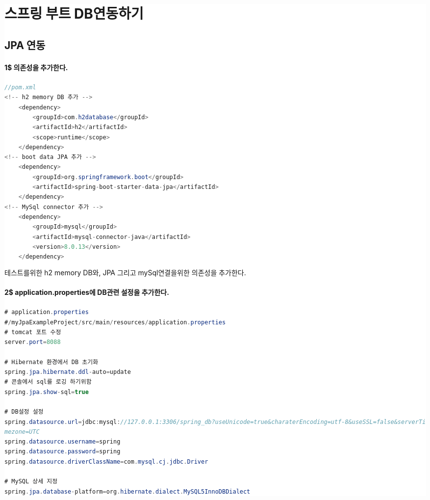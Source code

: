 # 스프링 부트 DB연동하기

## JPA 연동

#### 1\$ 의존성을 추가한다.

```java
//pom.xml
<!-- h2 memory DB 추가 -->
	<dependency>
    	<groupId>com.h2database</groupId>
    	<artifactId>h2</artifactId>
        <scope>runtime</scope>
	</dependency>
<!-- boot data JPA 추가 -->
	<dependency>
    	<groupId>org.springframework.boot</groupId>
    	<artifactId>spring-boot-starter-data-jpa</artifactId>
	</dependency>
<!-- MySql connector 추가 -->
	<dependency>
    	<groupId>mysql</groupId>
    	<artifactId>mysql-connector-java</artifactId>
    	<version>8.0.13</version>
    </dependency>

```

테스트를위한 h2 memory DB와, JPA 그리고 mySql연결을위한 의존성을 추가한다.

#### 2\$ application.properties에 DB관련 설정을 추가한다.

```java
# application.properties
#/myJpaExampleProject/src/main/resources/application.properties
# tomcat 포트 수정
server.port=8088

# Hibernate 환경에서 DB 초기화
spring.jpa.hibernate.ddl-auto=update
# 콘솔에서 sql를 로깅 하기위함
spring.jpa.show-sql=true

# DB설정 설정
spring.datasource.url=jdbc:mysql://127.0.0.1:3306/spring_db?useUnicode=true&charaterEncoding=utf-8&useSSL=false&serverTimezone=UTC
spring.datasource.username=spring
spring.datasource.password=spring
spring.datasource.driverClassName=com.mysql.cj.jdbc.Driver

# MySQL 상세 지정
spring.jpa.database-platform=org.hibernate.dialect.MySQL5InnoDBDialect
```
